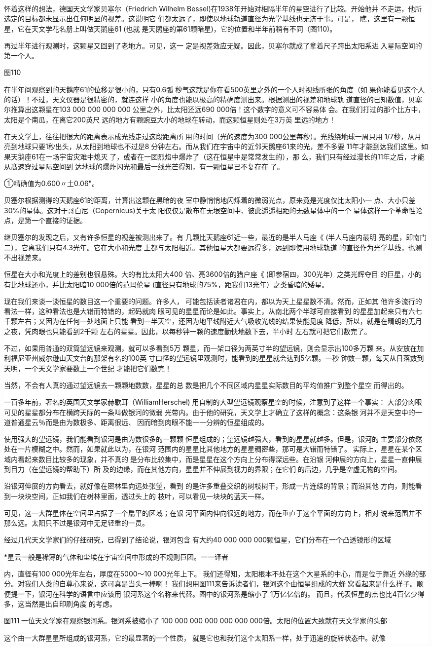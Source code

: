怀着这样的想法，德国天文学家贝塞尔（Friedrich Wilhelm Bessel)在1938年开始对相隔半年的星空进行了比较。开始他并 不走运，他所选定的目标都未显示出任何明显的视差。这说明它 们都太远了，即使以地球轨道直径为光学基线也无济于事。可是， 瞧，这里有一颗恒星，它在天文学花名册上叫做天鹅座61 (也就 是天鹅座的第61颗暗星)，它的位置和半年前稍有不同（图110)。

再过半年进行观测时，这颗星又回到了老地方。可见，这一 定是视差效应无疑。因此，贝塞尔就成了拿着尺子跨出太阳系进 入星际空间的第一个人。

图110

在半年间观察到的天鹅座61的位移是很小的，只有0.6弧 秒气这就是你在看500英里之外的一个人时视线所张的角度（如 果你能看见这个人的话）！不过，天文仪器是很精密的，就连这样 小的角度也能以极高的精确度测出来。根据测出的视差和地球轨 道直径的已知数值，贝塞尔推算出这颗星在103 000 000 000 000 公里之外，比太阳还远690 000倍！这个数字的意义可不容易体 会。在我们打过的那个比方中，太阳是个南瓜，在离它200英尺 远的地方有颗豌豆大小的地球在转动，而这颗恒星则处在3万英 里远的地方！

在天文学上，往往把很大的距离表示成光线走过这段距离所 用的时间（光的速度为300 000公里每秒）。光线绕地球一周只用 1/7秒，从月亮到地球只要1秒出头，从太阳到地球也不过是8 分钟左右。而从我们在宇宙中的近邻天鹅座61来的光，差不多要 11年才能到达我们这里。如果天鹅座61在一场宇宙灾难中熄灭 了，或者在一团烈焰中爆炸了（这在恒星中是常常发生的），那 么，我们只有经过漫长的11年之后，才能从髙速穿过星际空间到 达地球的爆炸闪光和最后一线光芒得知，有一颗恒星已不复存在 了。

①精确值为0.600〃土0.06"。



贝塞尔根据测得的天鹅座61的距离，计算出这颗在黑暗的夜 室中静悄悄地闪烁着的微弱光点，原来竟是光度仅比太阳小一 点、大小只差30%的星体。这对于哥白尼（Copernicus)关于太 阳仅仅是散布在无垠空间中、彼此遥遥相距的无数星体中的一个 星体这样一个革命性论点，是第一个直接的证据。

继贝塞尔的发现之后，又有许多恒星的视差被测出来了。有 几颗比天鹅座61近一些，最近的是半人马座《 (半人马座内最明 亮的星，即南门二），它离我们只有4.3光年。它在大小和光度 上都与太阳相近。其他恒星大都要远得多，远到即使用地球轨道 的直径作为光学基线，也测不出视差来。

恒星在大小和光度上的差别也很悬殊。大的有比太阳大400 倍、亮3600倍的猎户座《 (即参宿四，300光年）之类光辉夺目 的巨星，小的有比地球还小，并比太阳暗10 000倍的范玛伦星 (直径只有地球的75%，距我们13光年）之类昏暗的矮星。

现在我们来谈一谈恒星的数目这一个重要的问题。许多人， 可能包括读者诸君在内，都以为天上星星数不清。然而，正如其 他许多流行的看法一样，这种看法也是大错而特错的，起码就肉 眼可见的星星而论是如此。事实上，从南北两个半球可直接看到 的星星加起来只有六七千颗左右；又因为在任何一处地面上只能 看到一半天空，还因为地平线附近大气吸收光线的结果使能见度 降低，所以，就是在晴朗的无月之夜，凭肉眼也只能看到2千颗 左右的星星。因此，以每秒钟一颗的速度勤快地数下去，半小时 左右就可把它们数完了。

不过，如果用普通的双筒望远镜来观测，就可以多看到5万 颗星，而一架口径为两英寸半的望远镜，则会显示出100多万颗 来。从安放在加利福尼亚州威尔逊山天文台的那架有名的100英 寸口径的望远镜里观测时，能看到的星星就会达到5亿颗。一秒 钟数一颗，每天从日落数到天明，一个天文学家要数上一个世纪 才能把它们数完！

当然，不会有人真的通过望远镜去一颗颗地数数，星星的总 数是把几个不同区域内星星实际数目的平均值推广到整个星空 而得出的。

一百多年前，著名的英国天文学家赫歇耳（WilliamHerschel) 用自制的大型望远镜观察星空的时候，注意到了这样一个事实： 大部分肉眼可见的星星都分布在横跨天际的一条叫做银河的微弱 光带内。由于他的研究，天文学上才确立了这样的概念：这条银 河并不是天空中的一道普通星云％而是由为数极多、距离很远、 因而暗到肉眼不能一一分辨的恒星组成的。

使用强大的望远镜，我们能看到银河是由为数很多的一颗颗 恒星组成的；望远镜越强大，看到的星星就越多。但是，银河的 主要部分依然处在一片模糊之中。然而，如果就此以为，在银河 范围内的星星比其他地方的星星稠密些，那可是大错而特错了。 实际上，星星在某个区域内看起来数目比较多的现象，并不真的 是分布比较集中，而是星星在这个方向上分布得深远些。在沿银 河伸展的方向上，星星一直伸展到目力（在望远镜的帮助下）所 及的边缘，而在其他方向，星星并不伸展到视力的界限；在它们 的后边，几乎是空虚无物的空间。

沿银河伸展的方向看去，就好像在密林里向远处张望，看到 的是许多重叠交织的树枝树干，形成一片连续的背景；而沿其他 方向，则能看到一块块空间，正如我们在树林里面，透过头上的 枝叶，可以看见一块块的蓝天一样。

可见，这一大群星体在空间里占据了一个扁平的区域；在银 河平面内伸向很远的地方，而在垂直于这个平面的方向上，相对 说来范围并不那么远。太阳只不过是银河中无足轻重的一员。

经过几代天文学家们的仔细研究，已得到了结论说，银河包含 有大约40 000 000 000颗恒星，它们分布在一个凸透镜形的区域

*星云一般是稀薄的气体和尘埃在宇宙空间中形成的不规则巨团。一一译者

内，直径有100 000光年左右，厚度在5000〜10 000光年上下。 我们还得知，太阳根本不处在这个大星系的中心，而是位于靠近 外缘的部分。对我们人类的自尊心来说，这可真是当头一棒啊！ 我们想用图111来告诉读者们，银河这个由恒星组成的大蜂 窝看起来是什么样子。顺便提一下，银河在科学的语言中应该用 银河系这个名称来代替。图中的银河系是缩小了 1万亿亿倍的。 而且，代表恒星的点也比4百亿少得多，这当然是出自印刷角度 的考虑。



图111 一位天文学家在观察银河系。银河系被缩小了 100 000 000 000 000 000 000倍。太阳的位置大致就在天文学家的头部

这个由一大群星星所组成的银河系，它的最显著的一个性质， 就是它也和我们这个太阳系一样，处于迅速的旋转状态中。就像
